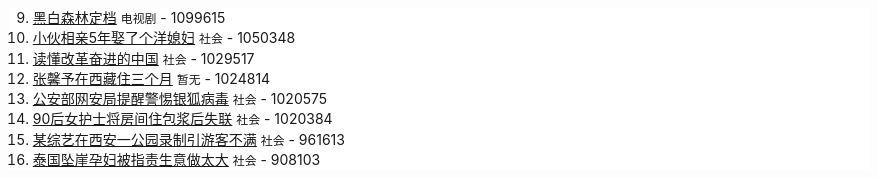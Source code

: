 9. [黑白森林定档](https://m.weibo.cn/search?containerid=100103type%3D1%26t%3D10%26q%3D%E9%BB%91%E7%99%BD%E6%A3%AE%E6%9E%97%E5%AE%9A%E6%A1%A3&stream_entry_id=31&isnewpage=1&extparam=seat%3D1%26filter_type%3Drealtimehot%26c_type%3D31%26realpos%3D1%26dgr%3D0%26flag%3D1%26pos%3D0%26stream_entry_id%3D31%26band_rank%3D1%26cate%3D5001%26q%3D%25E9%25BB%2591%25E7%2599%25BD%25E6%25A3%25AE%25E6%259E%2597%25E5%25AE%259A%25E6%25A1%25A3%26lcate%3D5001%26display_time%3D1733109018%26pre_seqid%3D173310901818000645153) `电视剧` - 1099615
10. [小伙相亲5年娶了个洋媳妇](https://m.weibo.cn/search?containerid=100103type%3D1%26t%3D10%26q%3D%23%E5%B0%8F%E4%BC%99%E7%9B%B8%E4%BA%B25%E5%B9%B4%E5%A8%B6%E4%BA%86%E4%B8%AA%E6%B4%8B%E5%AA%B3%E5%A6%87%23&stream_entry_id=31&isnewpage=1&extparam=seat%3D1%26cate%3D5001%26stream_entry_id%3D31%26pos%3D20%26band_rank%3D21%26q%3D%2523%25E5%25B0%258F%25E4%25BC%2599%25E7%259B%25B8%25E4%25BA%25B25%25E5%25B9%25B4%25E5%25A8%25B6%25E4%25BA%2586%25E4%25B8%25AA%25E6%25B4%258B%25E5%25AA%25B3%25E5%25A6%2587%2523%26dgr%3D0%26filter_type%3Drealtimehot%26lcate%3D5001%26c_type%3D31%26realpos%3D21%26flag%3D1%26display_time%3D1733121370%26pre_seqid%3D17331213700639414283788) `社会` - 1050348
11. [读懂改革奋进的中国](https://m.weibo.cn/search?containerid=100103type%3D1%26t%3D10%26q%3D%23%E8%AF%BB%E6%87%82%E6%94%B9%E9%9D%A9%E5%A5%8B%E8%BF%9B%E7%9A%84%E4%B8%AD%E5%9B%BD%23&stream_entry_id=31&isnewpage=1&extparam=seat%3D1%26cate%3D5001%26lcate%3D5001%26stream_entry_id%3D31%26q%3D%2523%25E8%25AF%25BB%25E6%2587%2582%25E6%2594%25B9%25E9%259D%25A9%25E5%25A5%258B%25E8%25BF%259B%25E7%259A%2584%25E4%25B8%25AD%25E5%259B%25BD%2523%26dgr%3D0%26pos%3D2%26filter_type%3Drealtimehot%26flag%3D1%26c_type%3D31%26realpos%3D3%26band_rank%3D3%26display_time%3D1733117166%26pre_seqid%3D173311716634100564157) `社会` - 1029517
12. [张馨予在西藏住三个月](https://m.weibo.cn/search?containerid=100103type%3D1%26t%3D10%26q%3D%E5%BC%A0%E9%A6%A8%E4%BA%88%E5%9C%A8%E8%A5%BF%E8%97%8F%E4%BD%8F%E4%B8%89%E4%B8%AA%E6%9C%88&stream_entry_id=31&isnewpage=1&extparam=seat%3D1%26realpos%3D16%26stream_entry_id%3D31%26lcate%3D5001%26band_rank%3D16%26pos%3D16%26flag%3D1%26q%3D%25E5%25BC%25A0%25E9%25A6%25A8%25E4%25BA%2588%25E5%259C%25A8%25E8%25A5%25BF%25E8%2597%258F%25E4%25BD%258F%25E4%25B8%2589%25E4%25B8%25AA%25E6%259C%2588%26dgr%3D0%26c_type%3D31%26cate%3D5001%26filter_type%3Drealtimehot%26display_time%3D1733113824%26pre_seqid%3D17331138247420283998034) `暂无` - 1024814
13. [公安部网安局提醒警惕银狐病毒](https://m.weibo.cn/search?containerid=100103type%3D1%26t%3D10%26q%3D%23%E5%85%AC%E5%AE%89%E9%83%A8%E7%BD%91%E5%AE%89%E5%B1%80%E6%8F%90%E9%86%92%E8%AD%A6%E6%83%95%E9%93%B6%E7%8B%90%E7%97%85%E6%AF%92%23&stream_entry_id=31&isnewpage=1&extparam=seat%3D1%26cate%3D5001%26flag%3D1%26stream_entry_id%3D31%26lcate%3D5001%26realpos%3D3%26q%3D%2523%25E5%2585%25AC%25E5%25AE%2589%25E9%2583%25A8%25E7%25BD%2591%25E5%25AE%2589%25E5%25B1%2580%25E6%258F%2590%25E9%2586%2592%25E8%25AD%25A6%25E6%2583%2595%25E9%2593%25B6%25E7%258B%2590%25E7%2597%2585%25E6%25AF%2592%2523%26filter_type%3Drealtimehot%26band_rank%3D3%26c_type%3D31%26pos%3D2%26dgr%3D0%26display_time%3D1733131709%26pre_seqid%3D173313170991591517718116) `社会` - 1020575
14. [90后女护士将房间住包浆后失联](https://m.weibo.cn/search?containerid=100103type%3D1%26t%3D10%26q%3D%2390%E5%90%8E%E5%A5%B3%E6%8A%A4%E5%A3%AB%E5%B0%86%E6%88%BF%E9%97%B4%E4%BD%8F%E5%8C%85%E6%B5%86%E5%90%8E%E5%A4%B1%E8%81%94%23&stream_entry_id=31&isnewpage=1&extparam=seat%3D1%26c_type%3D31%26lcate%3D5001%26realpos%3D2%26cate%3D5001%26q%3D%252390%25E5%2590%258E%25E5%25A5%25B3%25E6%258A%25A4%25E5%25A3%25AB%25E5%25B0%2586%25E6%2588%25BF%25E9%2597%25B4%25E4%25BD%258F%25E5%258C%2585%25E6%25B5%2586%25E5%2590%258E%25E5%25A4%25B1%25E8%2581%2594%2523%26stream_entry_id%3D31%26filter_type%3Drealtimehot%26band_rank%3D2%26flag%3D2%26dgr%3D0%26pos%3D1%26display_time%3D1733104845%26pre_seqid%3D173310484567002535897125) `社会` - 1020384
15. [某综艺在西安一公园录制引游客不满](https://m.weibo.cn/search?containerid=100103type%3D1%26t%3D10%26q%3D%23%E6%9F%90%E7%BB%BC%E8%89%BA%E5%9C%A8%E8%A5%BF%E5%AE%89%E4%B8%80%E5%85%AC%E5%9B%AD%E5%BD%95%E5%88%B6%E5%BC%95%E6%B8%B8%E5%AE%A2%E4%B8%8D%E6%BB%A1%23&stream_entry_id=31&isnewpage=1&extparam=seat%3D1%26lcate%3D5001%26stream_entry_id%3D31%26band_rank%3D4%26realpos%3D4%26pos%3D3%26filter_type%3Drealtimehot%26q%3D%2523%25E6%259F%2590%25E7%25BB%25BC%25E8%2589%25BA%25E5%259C%25A8%25E8%25A5%25BF%25E5%25AE%2589%25E4%25B8%2580%25E5%2585%25AC%25E5%259B%25AD%25E5%25BD%2595%25E5%2588%25B6%25E5%25BC%2595%25E6%25B8%25B8%25E5%25AE%25A2%25E4%25B8%258D%25E6%25BB%25A1%2523%26c_type%3D31%26dgr%3D0%26cate%3D5001%26flag%3D1%26display_time%3D1733143925%26pre_seqid%3D17331439256220387196729) `社会` - 961613
16. [泰国坠崖孕妇被指责生意做太大](https://m.weibo.cn/search?containerid=100103type%3D1%26t%3D10%26q%3D%23%E6%B3%B0%E5%9B%BD%E5%9D%A0%E5%B4%96%E5%AD%95%E5%A6%87%E8%A2%AB%E6%8C%87%E8%B4%A3%E7%94%9F%E6%84%8F%E5%81%9A%E5%A4%AA%E5%A4%A7%23&stream_entry_id=31&isnewpage=1&extparam=seat%3D1%26filter_type%3Drealtimehot%26realpos%3D1%26c_type%3D31%26cate%3D5001%26dgr%3D0%26flag%3D1%26pos%3D0%26stream_entry_id%3D31%26q%3D%2523%25E6%25B3%25B0%25E5%259B%25BD%25E5%259D%25A0%25E5%25B4%2596%25E5%25AD%2595%25E5%25A6%2587%25E8%25A2%25AB%25E6%258C%2587%25E8%25B4%25A3%25E7%2594%259F%25E6%2584%258F%25E5%2581%259A%25E5%25A4%25AA%25E5%25A4%25A7%2523%26band_rank%3D1%26lcate%3D5001%26display_time%3D1733070543%26pre_seqid%3D173307054389200644145) `社会` - 908103
